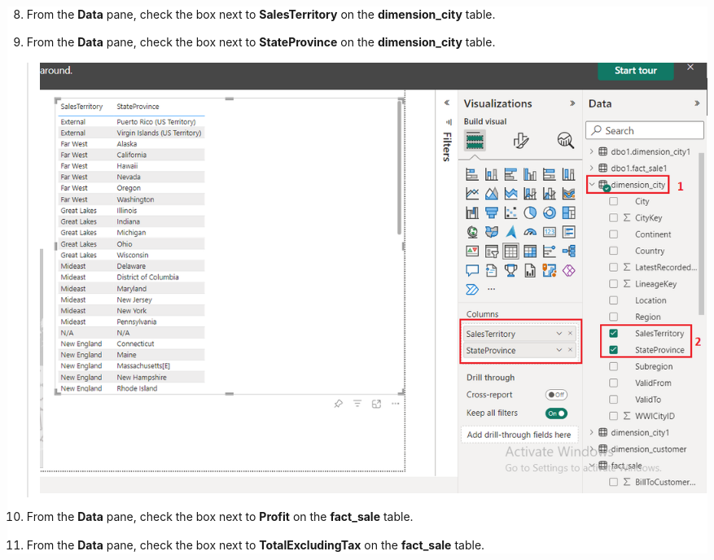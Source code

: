 8.  From the **Data** pane, check the box next to **SalesTerritory** on
    the **dimension_city** table.

9.  From the **Data** pane, check the box next to **StateProvince** on
    the **dimension_city** table.

> ![](./media/image139.png)

10. From the **Data** pane, check the box next to **Profit** on
    the **fact_sale** table.

11. From the **Data** pane, check the box next
    to **TotalExcludingTax** on the **fact_sale** table.
